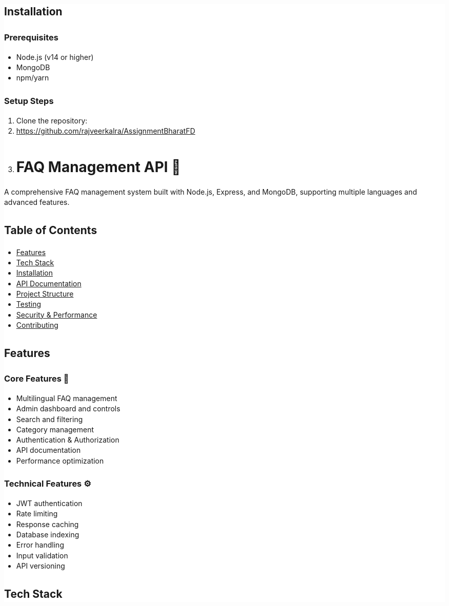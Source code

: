 ## Installation

### Prerequisites
- Node.js (v14 or higher)
- MongoDB
- npm/yarn

### Setup Steps

1. Clone the repository:
2. https://github.com/rajveerkalra/AssignmentBharatFD
3. # FAQ Management API 🚀

A comprehensive FAQ management system built with Node.js, Express, and MongoDB, supporting multiple languages and advanced features.

## Table of Contents
- [Features](#features)
- [Tech Stack](#tech-stack)
- [Installation](#installation)
- [API Documentation](#api-documentation)
- [Project Structure](#project-structure)
- [Testing](#testing)
- [Security & Performance](#security--performance)
- [Contributing](#contributing)

## Features

### Core Features 🎯
- Multilingual FAQ management
- Admin dashboard and controls
- Search and filtering
- Category management
- Authentication & Authorization
- API documentation
- Performance optimization

### Technical Features ⚙️
- JWT authentication
- Rate limiting
- Response caching
- Database indexing
- Error handling
- Input validation
- API versioning

## Tech Stack
